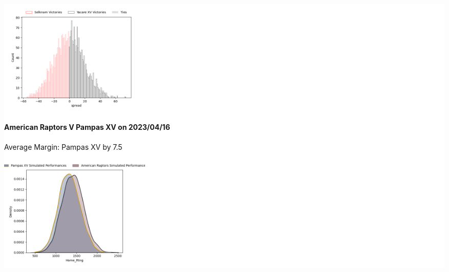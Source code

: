 <img src="plots/spreads_Yacare XV_V_Selknam_8.png" width="32%" />
</p>

#### American Raptors V Pampas XV on 2023/04/16


Average Margin: Pampas XV by 7.5

<p float="left">
<img src="plots/performances_American Raptors_V_Pampas XV_8.png" width="32%" />